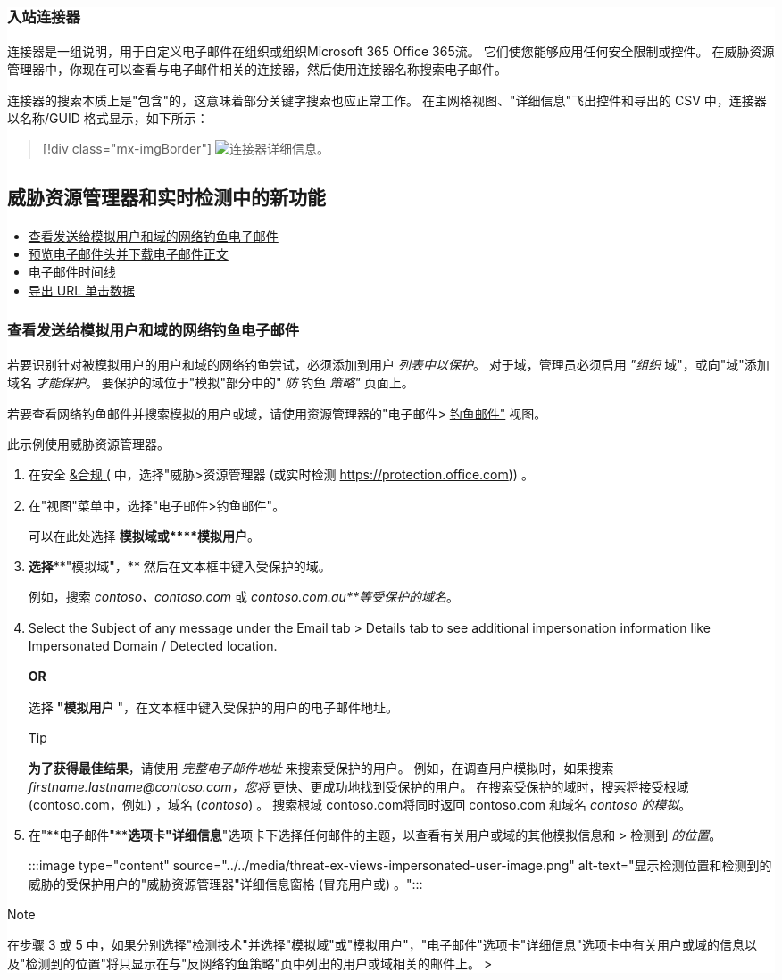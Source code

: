 
### <a name="inbound-connectors"></a>入站连接器

连接器是一组说明，用于自定义电子邮件在组织或组织Microsoft 365 Office 365流。 它们使您能够应用任何安全限制或控件。 在威胁资源管理器中，你现在可以查看与电子邮件相关的连接器，然后使用连接器名称搜索电子邮件。

连接器的搜索本质上是"包含"的，这意味着部分关键字搜索也应正常工作。 在主网格视图、"详细信息"飞出控件和导出的 CSV 中，连接器以名称/GUID 格式显示，如下所示：

> [!div class="mx-imgBorder"]
> ![连接器详细信息。](../../media/Connector_Details.png)

## <a name="new-features-in-threat-explorer-and-real-time-detections"></a>威胁资源管理器和实时检测中的新功能

- [查看发送给模拟用户和域的网络钓鱼电子邮件](#view-phishing-emails-sent-to-impersonated-users-and-domains)
- [预览电子邮件头并下载电子邮件正文](#preview-email-header-and-download-email-body)
- [电子邮件时间线](#email-timeline)
- [导出 URL 单击数据](#export-url-click-data)

### <a name="view-phishing-emails-sent-to-impersonated-users-and-domains"></a>查看发送给模拟用户和域的网络钓鱼电子邮件

若要识别针对被模拟用户的用户和域的网络钓鱼尝试，必须添加到用户 *列表中以保护*。 对于域，管理员必须启用 *"组织* 域"，或向"域"添加域名 *才能保护*。 要保护的域位于"模拟"部分中的" *防* 钓鱼 *策略"* 页面上。

若要查看网络钓鱼邮件并搜索模拟的用户或域，请使用资源管理器的"电子邮件> [钓鱼邮件"](threat-explorer-views.md) 视图。

此示例使用威胁资源管理器。

1. 在安全 [&合规 (](https://protection.office.com) 中，选择"威胁>资源管理器 (或实时检测 https://protection.office.com)) 。

2. 在"视图"菜单中，选择"电子邮件>钓鱼邮件"。

   可以在此处选择 **模拟域或****模拟用户**。

3. **选择****"模拟域"，** 然后在文本框中键入受保护的域。

   例如，搜索 *contoso、contoso.com* 或 *contoso.com.au**等受保护的域名*。

4. Select the Subject of any message under the Email tab > Details tab to see additional impersonation information like Impersonated Domain / Detected location.

    **OR**

    选择 **"模拟用户** "，在文本框中键入受保护的用户的电子邮件地址。

    > [!TIP]
    > **为了获得最佳结果**，请使用 *完整电子邮件地址* 来搜索受保护的用户。 例如，在调查用户模拟时，如果搜索 *firstname.lastname@contoso.com，您将* 更快、更成功地找到受保护的用户。 在搜索受保护的域时，搜索将接受根域 (contoso.com，例如) ，域名 (*contoso*) 。 搜索根域 contoso.com将同时返回 contoso.com 和域名 *contoso 的模拟*。 

5. 在"**电子邮件"****选项卡"详细信息**"选项卡下选择任何邮件的主题，以查看有关用户或域的其他模拟信息和  >  检测到 *的位置*。

    :::image type="content" source="../../media/threat-ex-views-impersonated-user-image.png" alt-text="显示检测位置和检测到的威胁的受保护用户的&quot;威胁资源管理器&quot;详细信息窗格 (冒充用户或) 。":::

> [!NOTE]
> 在步骤 3 或 5 中，如果分别选择"检测技术"并选择"模拟域"或"模拟用户"，"电子邮件"选项卡"详细信息"选项卡中有关用户或域的信息以及"检测到的位置"将只显示在与"反网络钓鱼策略"页中列出的用户或域相关的邮件上。   >    
